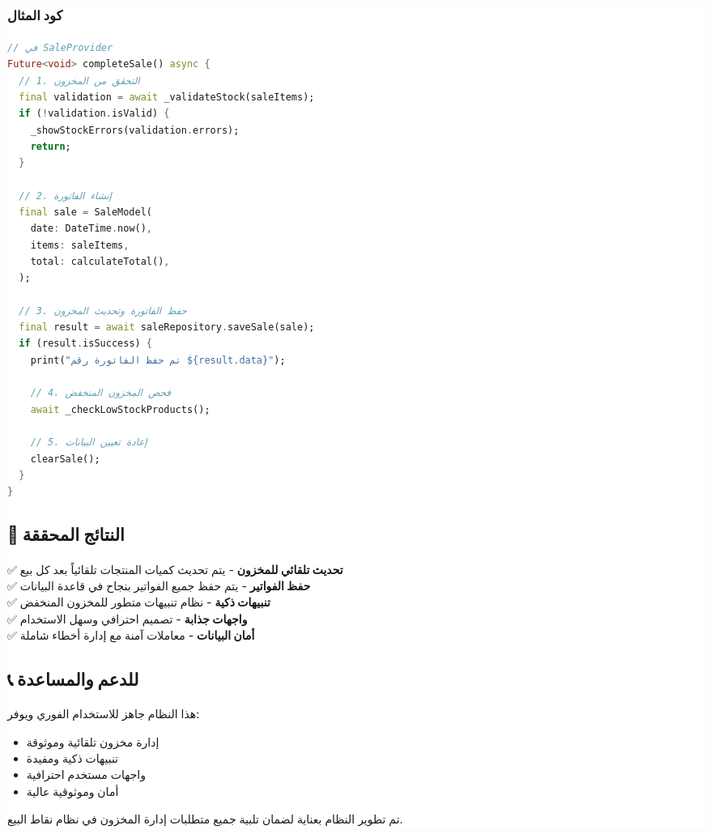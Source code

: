 ### كود المثال
```dart
// في SaleProvider
Future<void> completeSale() async {
  // 1. التحقق من المخزون
  final validation = await _validateStock(saleItems);
  if (!validation.isValid) {
    _showStockErrors(validation.errors);
    return;
  }
  
  // 2. إنشاء الفاتورة
  final sale = SaleModel(
    date: DateTime.now(),
    items: saleItems,
    total: calculateTotal(),
  );
  
  // 3. حفظ الفاتورة وتحديث المخزون
  final result = await saleRepository.saveSale(sale);
  if (result.isSuccess) {
    print("تم حفظ الفاتورة رقم ${result.data}");
    
    // 4. فحص المخزون المنخفض
    await _checkLowStockProducts();
    
    // 5. إعادة تعيين البيانات
    clearSale();
  }
}
```

## 🚀 النتائج المحققة

✅ **تحديث تلقائي للمخزون** - يتم تحديث كميات المنتجات تلقائياً بعد كل بيع  
✅ **حفظ الفواتير** - يتم حفظ جميع الفواتير بنجاح في قاعدة البيانات  
✅ **تنبيهات ذكية** - نظام تنبيهات متطور للمخزون المنخفض  
✅ **واجهات جذابة** - تصميم احترافي وسهل الاستخدام  
✅ **أمان البيانات** - معاملات آمنة مع إدارة أخطاء شاملة  

## 📞 للدعم والمساعدة

هذا النظام جاهز للاستخدام الفوري ويوفر:
- إدارة مخزون تلقائية وموثوقة
- تنبيهات ذكية ومفيدة  
- واجهات مستخدم احترافية
- أمان وموثوقية عالية

تم تطوير النظام بعناية لضمان تلبية جميع متطلبات إدارة المخزون في نظام نقاط البيع.
